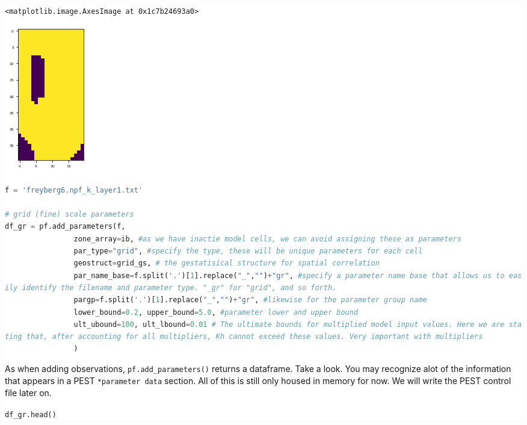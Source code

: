 
    <matplotlib.image.AxesImage at 0x1c7b24693a0>




    
![png](freyberg_pstfrom_pest_setup_files/freyberg_pstfrom_pest_setup_37_1.png)
    



```python
f = 'freyberg6.npf_k_layer1.txt'

# grid (fine) scale parameters
df_gr = pf.add_parameters(f,
                zone_array=ib, #as we have inactie model cells, we can avoid assigning these as parameters
                par_type="grid", #specify the type, these will be unique parameters for each cell
                geostruct=grid_gs, # the gestatisical structure for spatial correlation 
                par_name_base=f.split('.')[1].replace("_","")+"gr", #specify a parameter name base that allows us to easily identify the filename and parameter type. "_gr" for "grid", and so forth.
                pargp=f.split('.')[1].replace("_","")+"gr", #likewise for the parameter group name
                lower_bound=0.2, upper_bound=5.0, #parameter lower and upper bound
                ult_ubound=100, ult_lbound=0.01 # The ultimate bounds for multiplied model input values. Here we are stating that, after accounting for all multipliers, Kh cannot exceed these values. Very important with multipliers
                )
```

As when adding observations,  `pf.add_parameters()` returns a dataframe. Take a look. You may recognize alot of the information that appears in a PEST `*parameter data` section. All of this is still only housed in memory for now. We will write the PEST control file later on.


```python
df_gr.head()
```




<div>
<style scoped>
    .dataframe tbody tr th:only-of-type {
        vertical-align: middle;
    }
